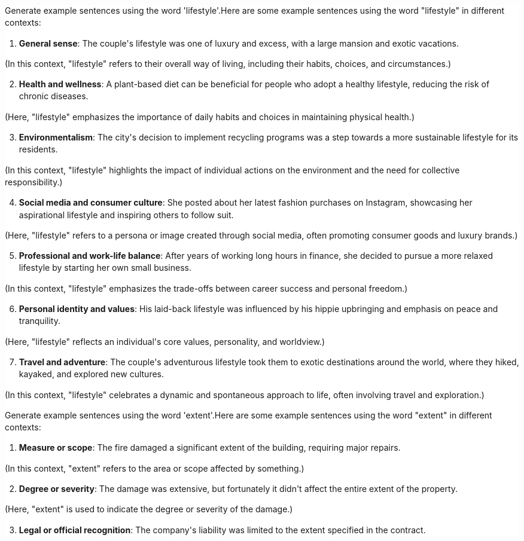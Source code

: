 Generate example sentences using the word 'lifestyle'.<start>Here are some example sentences using the word "lifestyle" in different contexts:

1. **General sense**: The couple's lifestyle was one of luxury and excess, with a large mansion and exotic vacations.

(In this context, "lifestyle" refers to their overall way of living, including their habits, choices, and circumstances.)

2. **Health and wellness**: A plant-based diet can be beneficial for people who adopt a healthy lifestyle, reducing the risk of chronic diseases.

(Here, "lifestyle" emphasizes the importance of daily habits and choices in maintaining physical health.)

3. **Environmentalism**: The city's decision to implement recycling programs was a step towards a more sustainable lifestyle for its residents.

(In this context, "lifestyle" highlights the impact of individual actions on the environment and the need for collective responsibility.)

4. **Social media and consumer culture**: She posted about her latest fashion purchases on Instagram, showcasing her aspirational lifestyle and inspiring others to follow suit.

(Here, "lifestyle" refers to a persona or image created through social media, often promoting consumer goods and luxury brands.)

5. **Professional and work-life balance**: After years of working long hours in finance, she decided to pursue a more relaxed lifestyle by starting her own small business.

(In this context, "lifestyle" emphasizes the trade-offs between career success and personal freedom.)

6. **Personal identity and values**: His laid-back lifestyle was influenced by his hippie upbringing and emphasis on peace and tranquility.

(Here, "lifestyle" reflects an individual's core values, personality, and worldview.)

7. **Travel and adventure**: The couple's adventurous lifestyle took them to exotic destinations around the world, where they hiked, kayaked, and explored new cultures.

(In this context, "lifestyle" celebrates a dynamic and spontaneous approach to life, often involving travel and exploration.)
<end>

Generate example sentences using the word 'extent'.<start>Here are some example sentences using the word "extent" in different contexts:

1. **Measure or scope**: The fire damaged a significant extent of the building, requiring major repairs.

(In this context, "extent" refers to the area or scope affected by something.)

2. **Degree or severity**: The damage was extensive, but fortunately it didn't affect the entire extent of the property.

(Here, "extent" is used to indicate the degree or severity of the damage.)

3. **Legal or official recognition**: The company's liability was limited to the extent specified in the contract.
